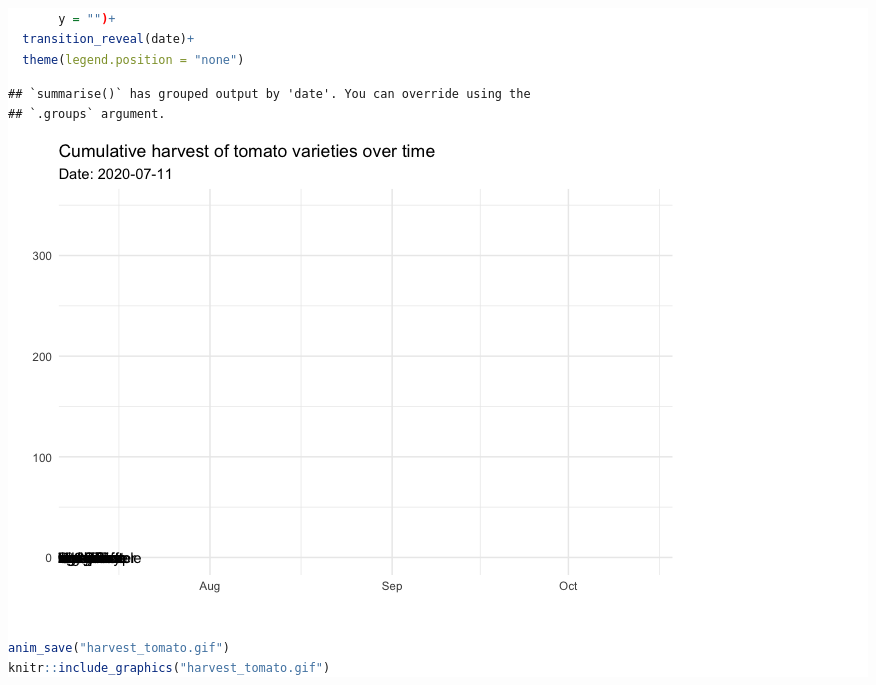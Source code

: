 ```r
       y = "")+
  transition_reveal(date)+
  theme(legend.position = "none")
```

```
## `summarise()` has grouped output by 'date'. You can override using the
## `.groups` argument.
```

<img src="05_exercises_new_files/figure-html/unnamed-chunk-3-1.gif" title="stacked area plot that shows the Cumulative harvest of tomato varieties over time" alt="stacked area plot that shows the Cumulative harvest of tomato varieties over time"  />

```r
anim_save("harvest_tomato.gif")
knitr::include_graphics("harvest_tomato.gif")
```
